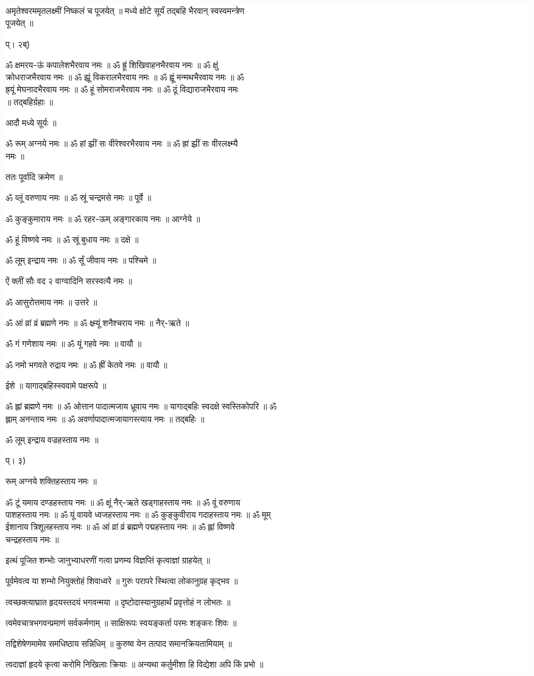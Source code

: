 अमृतेश्वरममृतलक्ष्मीं निष्कलं च पूजयेत् ॥ मध्ये क्षोटे सूर्यं तद्बहि भैरवान् स्वस्वमन्त्रेण   
पूजयेत् ॥   
  
प्। २ब्)   
  
ॐ क्षमरय-ऊं कपालेशभैरवाय नमः ॥ ॐ ह्रूं शिखिवाहनभैरवाय नमः ॥ ॐ क्षुं   
क्रोधराजभैरवाय नमः ॥ ॐ झ्रूं विकरालभैरवाय नमः ॥ ॐ ह्वूं मन्मथभैरवाय नमः ॥ ॐ   
ह्र्यूं मेघनादभैरवाय नमः ॥ ॐ हूं सोमराजभैरवाय नमः ॥ ॐ ठूं विद्याराजभैरवाय नमः   
॥ तद्बहिर्ग्रहाः ॥   
  
आदौ मध्ये सूर्यः ॥   
  
ॐ रूम् अग्नये नमः ॥ ॐ हां झ्रीं सः वीरेश्वरभैरवाय नमः ॥ ॐ ह्रां झ्रीं सः वीरलक्ष्म्यै   
नमः ॥   
  
ततः पूर्वादि क्रमेण ॥   
  
ॐ व्लूं वरुणाय नमः ॥ ॐ स्रूं चन्द्रमसे नमः ॥ पूर्वे ॥   
  
ॐ कुङ्कुमाराय नमः ॥ ॐ रहर-ऊम् अङ्गारकाय नमः ॥ आग्नेये ॥   
  
ॐ हूं विष्णवे नमः ॥ ॐ स्रूं बुधाय नमः ॥ दक्षे ॥   
  
ॐ लूम् इन्द्राय नमः ॥ ॐ र्सूं जीवाय नमः ॥ पश्चिमे ॥   
  
ऐं क्लीं सौः वद २ वाग्वादिनि सरस्वत्यै नमः ॥   
  
ॐ आसुरोत्तमाय नमः ॥ उत्तरे ॥   
  
ॐ आं व्रां व्रं ब्रह्मणे नमः ॥ ॐ क्ष्म्र्यूं शनैश्चराय नमः ॥ नैर्-ऋते ॥   
  
ॐ गं गणेशाय नमः ॥ ॐ यूं गहवे नमः ॥ वायौ ॥   
  
ॐ नमो भगवते रुद्राय नमः ॥ ॐ ह्रीं केतवे नमः ॥ वायौ ॥   
  
ईशे ॥ यागाद्बहिस्स्ववामे पक्षरूपे ॥   
  
ॐ ह्लां ब्रह्मणे नमः ॥ ॐ ओत्तान पादात्मजाय ध्रूवाय नमः ॥ यागाद्बहिः स्वदक्षे स्वस्तिकोपरि ॥ ॐ   
ह्लाम् अनन्ताय नमः ॥ ॐ अवर्णापादात्मजायागस्त्याय नमः ॥ तद्बहिः ॥   
  
ॐ लूम् इन्द्राय वज्रहस्ताय नमः ॥   
  
प्। ३)   
  
रूम् अग्नये शक्तिहस्ताय नमः ॥   
  
ॐ टूं यमाय दण्डहस्ताय नमः ॥ ॐ क्षूं नैर्-ऋते खड्गाहस्ताय नमः ॥ ॐ वूं वरुणाय   
पाशहस्ताय नमः ॥ ॐ यूं वायवे ध्वजहस्ताय नमः ॥ ॐ कुङ्कुवीराय गदाहस्ताय नमः ॥ ॐ मूम्   
ईशानाय त्रिशूलहस्ताय नमः ॥ ॐ आं व्रां व्रं ब्रह्मणे पद्महस्ताय नमः ॥ ॐ ह्लां विष्णवे   
चन्द्रहस्ताय नमः ॥   
  
इत्थं पूजित शम्भोः जानुभ्याधरणीं गत्वा प्रणम्य विज्ञप्तिं कृत्वाज्ञां ग्राहयेत् ॥   
  
पूर्वमेवत्व या शम्भो नियुक्तोहं शिवाध्वरे ॥ गुरुः परापरे स्थित्वा लोकानुग्रह कृद्भव ॥   
  
त्वच्छक्त्याघ्रात हृदयस्तदयं भगवन्मया ॥ दृष्टोदास्यानुग्रहार्थं प्रवृत्तोहं न लोभतः ॥   
  
त्वमेवचात्रभगवन्प्रमाणं सर्वकर्मणाम् ॥ साक्षिरूपः स्वयङ्कर्ता परमः शङ्करः शिवः ॥   
  
तद्विशेषेणमामेव समधिष्ठाय सन्निधिम् ॥ कुरुष्व येन तत्पाद समानक्रियतामियाम् ॥   
  
त्वदाज्ञां हृदये कृत्वा करोमि निखिलाः क्रियाः ॥ अन्यथा कर्तुमीशा हि विद्येशा अपि किं प्रभो ॥   
  